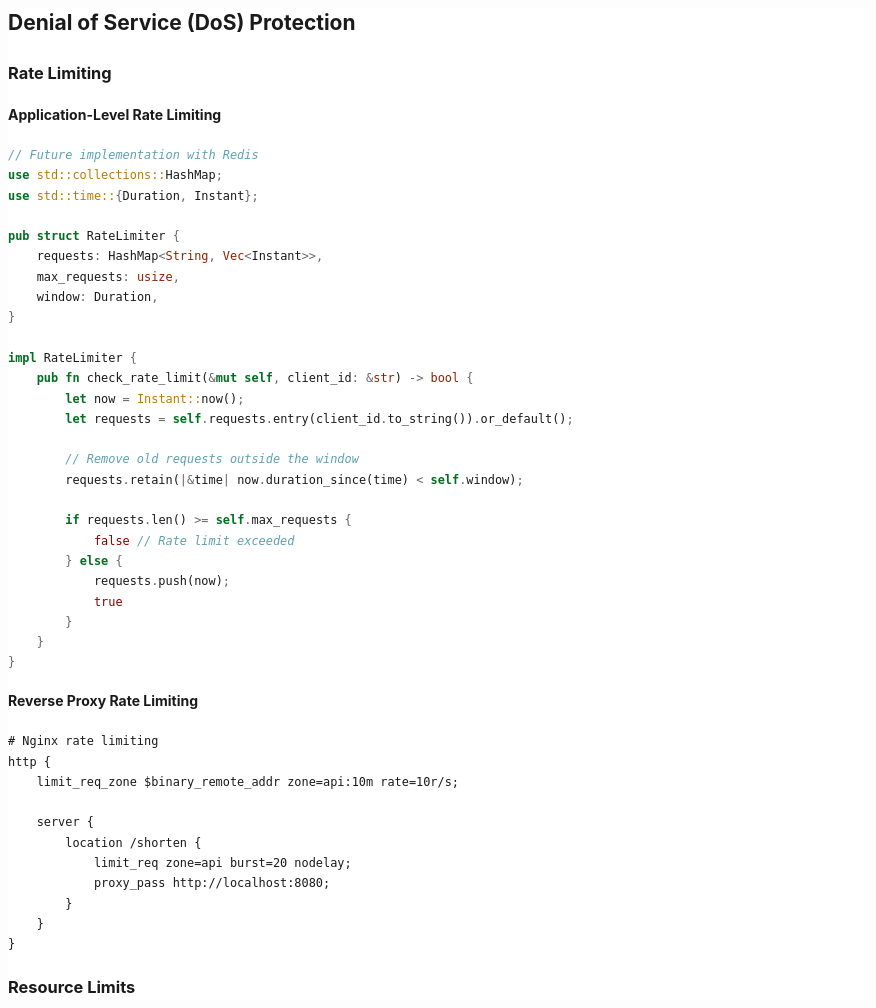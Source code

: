 ## Denial of Service (DoS) Protection

### Rate Limiting

#### **Application-Level Rate Limiting**
```rust
// Future implementation with Redis
use std::collections::HashMap;
use std::time::{Duration, Instant};

pub struct RateLimiter {
    requests: HashMap<String, Vec<Instant>>,
    max_requests: usize,
    window: Duration,
}

impl RateLimiter {
    pub fn check_rate_limit(&mut self, client_id: &str) -> bool {
        let now = Instant::now();
        let requests = self.requests.entry(client_id.to_string()).or_default();
        
        // Remove old requests outside the window
        requests.retain(|&time| now.duration_since(time) < self.window);
        
        if requests.len() >= self.max_requests {
            false // Rate limit exceeded
        } else {
            requests.push(now);
            true
        }
    }
}
```

#### **Reverse Proxy Rate Limiting**
```nginx
# Nginx rate limiting
http {
    limit_req_zone $binary_remote_addr zone=api:10m rate=10r/s;
    
    server {
        location /shorten {
            limit_req zone=api burst=20 nodelay;
            proxy_pass http://localhost:8080;
        }
    }
}
```

### Resource Limits
